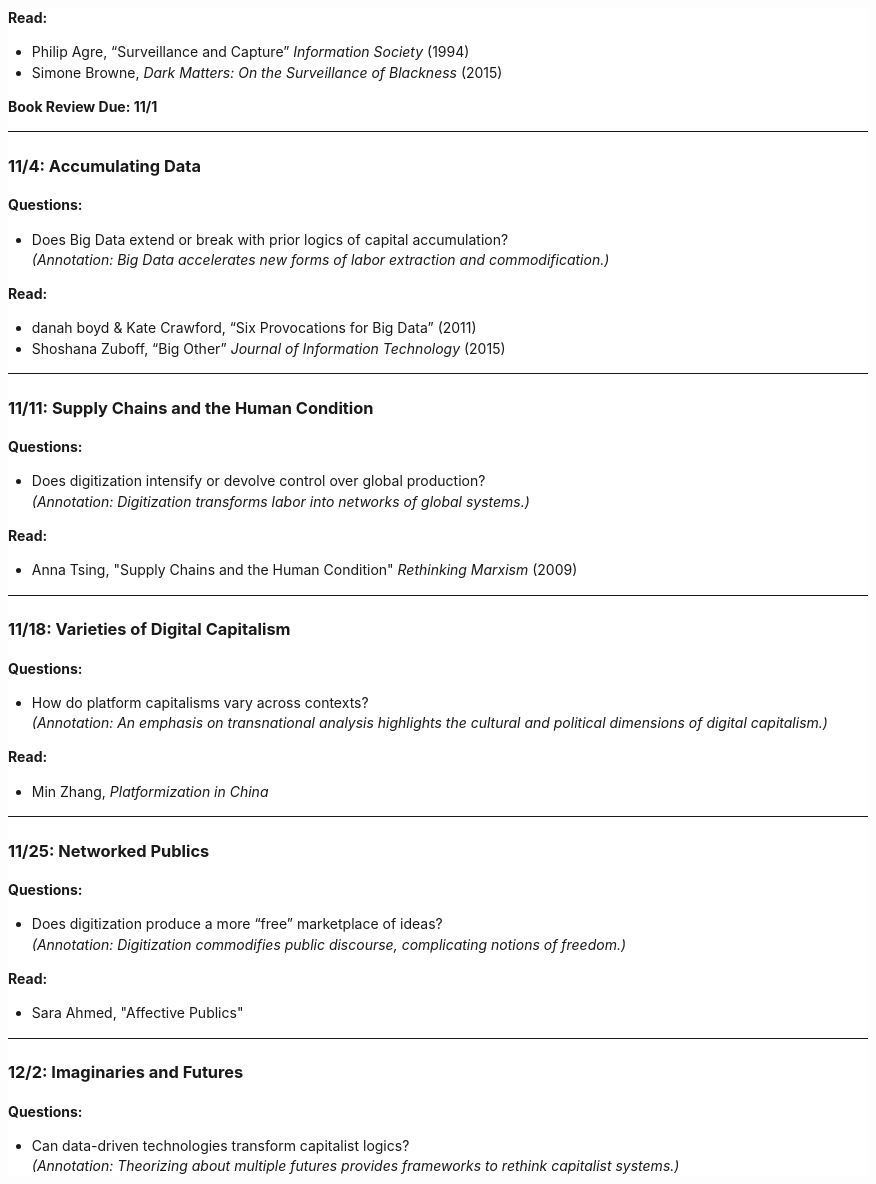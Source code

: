 **Read:**  
- Philip Agre, “Surveillance and Capture” _Information Society_ (1994)  
- Simone Browne, *Dark Matters: On the Surveillance of Blackness* (2015)  

**Book Review Due: 11/1**  

---

### 11/4: Accumulating Data  
**Questions:**  
- Does Big Data extend or break with prior logics of capital accumulation?  
  *(Annotation: Big Data accelerates new forms of labor extraction and commodification.)*  

**Read:**  
- danah boyd & Kate Crawford, “Six Provocations for Big Data” (2011)  
- Shoshana Zuboff, “Big Other” _Journal of Information Technology_ (2015)  

---

### 11/11: Supply Chains and the Human Condition  
**Questions:**  
- Does digitization intensify or devolve control over global production?  
  *(Annotation: Digitization transforms labor into networks of global systems.)*  

**Read:**  
- Anna Tsing, "Supply Chains and the Human Condition" _Rethinking Marxism_ (2009)  

---

### 11/18: Varieties of Digital Capitalism  
**Questions:**  
- How do platform capitalisms vary across contexts?  
  *(Annotation: An emphasis on transnational analysis highlights the cultural and political dimensions of digital capitalism.)*  

**Read:**  
- Min Zhang, *Platformization in China*  

---

### 11/25: Networked Publics  
**Questions:**  
- Does digitization produce a more “free” marketplace of ideas?  
  *(Annotation: Digitization commodifies public discourse, complicating notions of freedom.)*  

**Read:**  
- Sara Ahmed, "Affective Publics"  

---

### 12/2: Imaginaries and Futures  
**Questions:**  
- Can data-driven technologies transform capitalist logics?  
  *(Annotation: Theorizing about multiple futures provides frameworks to rethink capitalist systems.)*  
